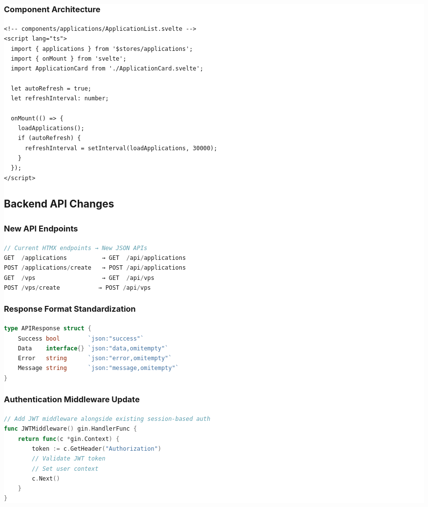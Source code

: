 ### Component Architecture
```svelte
<!-- components/applications/ApplicationList.svelte -->
<script lang="ts">
  import { applications } from '$stores/applications';
  import { onMount } from 'svelte';
  import ApplicationCard from './ApplicationCard.svelte';
  
  let autoRefresh = true;
  let refreshInterval: number;
  
  onMount(() => {
    loadApplications();
    if (autoRefresh) {
      refreshInterval = setInterval(loadApplications, 30000);
    }
  });
</script>
```

## Backend API Changes

### New API Endpoints
```go
// Current HTMX endpoints → New JSON APIs
GET  /applications          → GET  /api/applications
POST /applications/create   → POST /api/applications
GET  /vps                   → GET  /api/vps
POST /vps/create           → POST /api/vps
```

### Response Format Standardization
```go
type APIResponse struct {
    Success bool        `json:"success"`
    Data    interface{} `json:"data,omitempty"`
    Error   string      `json:"error,omitempty"`
    Message string      `json:"message,omitempty"`
}
```

### Authentication Middleware Update
```go
// Add JWT middleware alongside existing session-based auth
func JWTMiddleware() gin.HandlerFunc {
    return func(c *gin.Context) {
        token := c.GetHeader("Authorization")
        // Validate JWT token
        // Set user context
        c.Next()
    }
}
```
